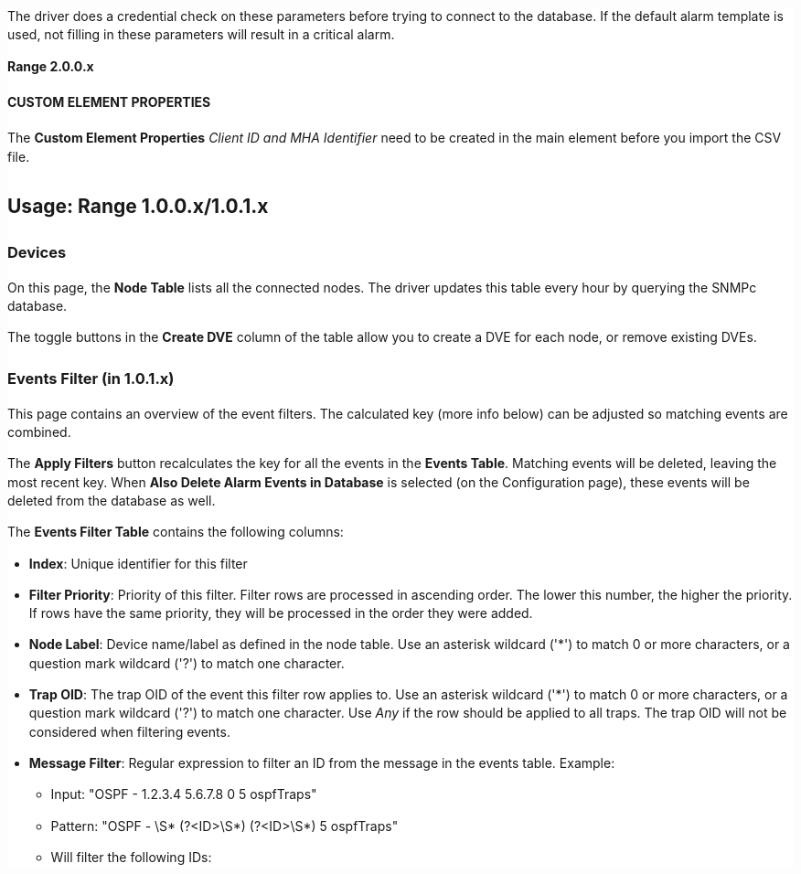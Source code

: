 <p>The driver does a credential check on these parameters before trying to connect to the database. If the default alarm template is used, not filling in these parameters will result in a critical alarm.</p></td>
</tr>
<tr class="even">
<td><strong>Range 2.0.0.x</strong></td>
<td><h4 id="custom-element-properties">CUSTOM ELEMENT PROPERTIES</h4>
<p>The <strong>Custom Element Properties</strong> <em>Client ID and MHA Identifier</em> need to be created in the main element before you import the CSV file.</p></td>
</tr>
</tbody>
</table>

## Usage: Range 1.0.0.x/1.0.1.x

### Devices

On this page, the **Node Table** lists all the connected nodes. The driver updates this table every hour by querying the SNMPc database.

The toggle buttons in the **Create DVE** column of the table allow you to create a DVE for each node, or remove existing DVEs.

### Events Filter (in 1.0.1.x)

This page contains an overview of the event filters. The calculated key (more info below) can be adjusted so matching events are combined.

The **Apply Filters** button recalculates the key for all the events in the **Events Table**. Matching events will be deleted, leaving the most recent key. When **Also Delete Alarm Events in Database** is selected (on the Configuration page), these events will be deleted from the database as well.

The **Events Filter Table** contains the following columns:

- **Index**: Unique identifier for this filter

- **Filter Priority**: Priority of this filter. Filter rows are processed in ascending order. The lower this number, the higher the priority. If rows have the same priority, they will be processed in the order they were added.

- **Node Label**: Device name/label as defined in the node table. Use an asterisk wildcard ('\*') to match 0 or more characters, or a question mark wildcard ('?') to match one character.

- **Trap OID**: The trap OID of the event this filter row applies to. Use an asterisk wildcard ('\*') to match 0 or more characters, or a question mark wildcard ('?') to match one character. Use *Any* if the row should be applied to all traps. The trap OID will not be considered when filtering events.

- **Message Filter**: Regular expression to filter an ID from the message in the events table. Example:

  - Input: "OSPF - 1.2.3.4 5.6.7.8 0 5 ospfTraps"

  - Pattern: "OSPF - \S\* (?\<ID\>\S\*) (?\<ID\>\S\*) 5 ospfTraps"

  - Will filter the following IDs:
